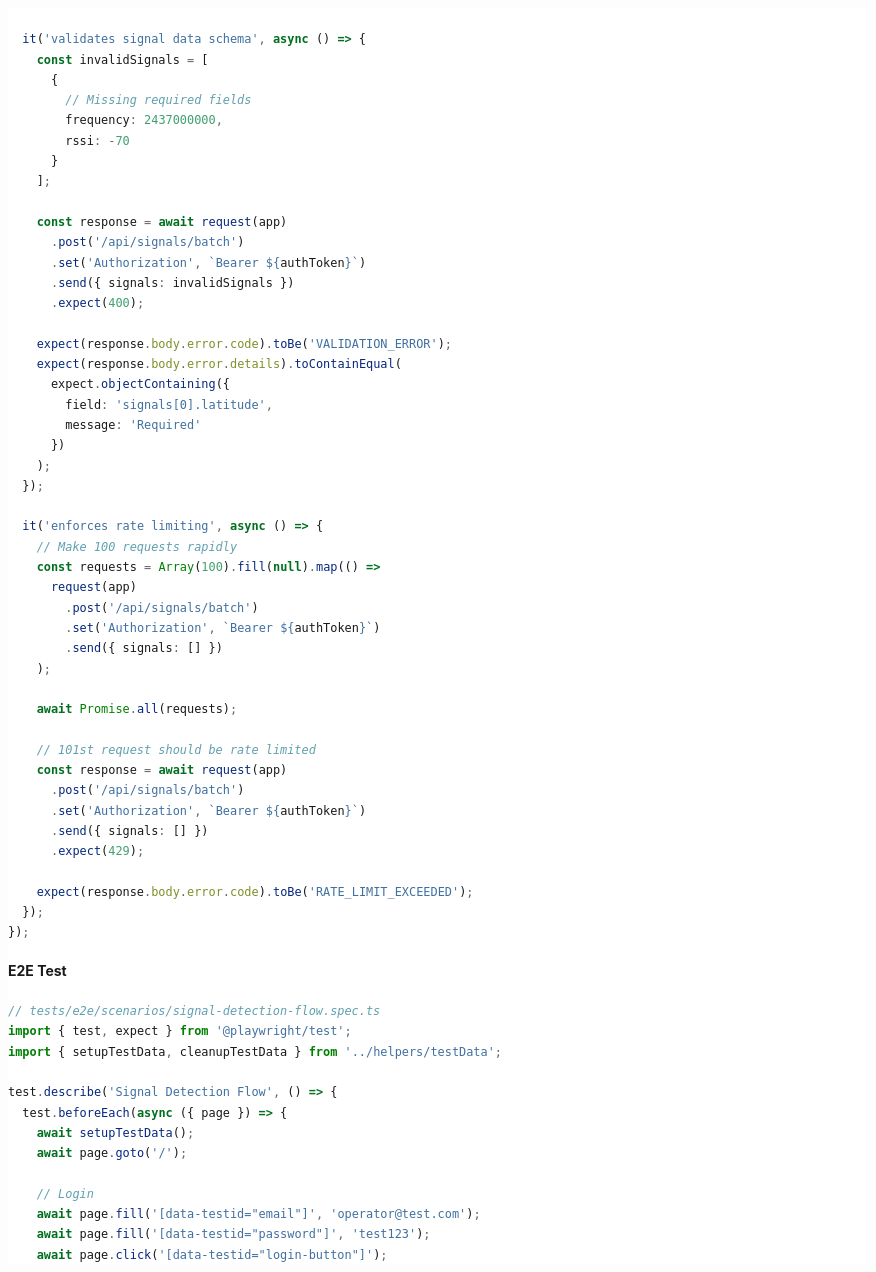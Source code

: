 ```typescript

  it('validates signal data schema', async () => {
    const invalidSignals = [
      {
        // Missing required fields
        frequency: 2437000000,
        rssi: -70
      }
    ];

    const response = await request(app)
      .post('/api/signals/batch')
      .set('Authorization', `Bearer ${authToken}`)
      .send({ signals: invalidSignals })
      .expect(400);

    expect(response.body.error.code).toBe('VALIDATION_ERROR');
    expect(response.body.error.details).toContainEqual(
      expect.objectContaining({
        field: 'signals[0].latitude',
        message: 'Required'
      })
    );
  });

  it('enforces rate limiting', async () => {
    // Make 100 requests rapidly
    const requests = Array(100).fill(null).map(() =>
      request(app)
        .post('/api/signals/batch')
        .set('Authorization', `Bearer ${authToken}`)
        .send({ signals: [] })
    );

    await Promise.all(requests);

    // 101st request should be rate limited
    const response = await request(app)
      .post('/api/signals/batch')
      .set('Authorization', `Bearer ${authToken}`)
      .send({ signals: [] })
      .expect(429);

    expect(response.body.error.code).toBe('RATE_LIMIT_EXCEEDED');
  });
});
```

#### E2E Test

```typescript
// tests/e2e/scenarios/signal-detection-flow.spec.ts
import { test, expect } from '@playwright/test';
import { setupTestData, cleanupTestData } from '../helpers/testData';

test.describe('Signal Detection Flow', () => {
  test.beforeEach(async ({ page }) => {
    await setupTestData();
    await page.goto('/');
    
    // Login
    await page.fill('[data-testid="email"]', 'operator@test.com');
    await page.fill('[data-testid="password"]', 'test123');
    await page.click('[data-testid="login-button"]');
```